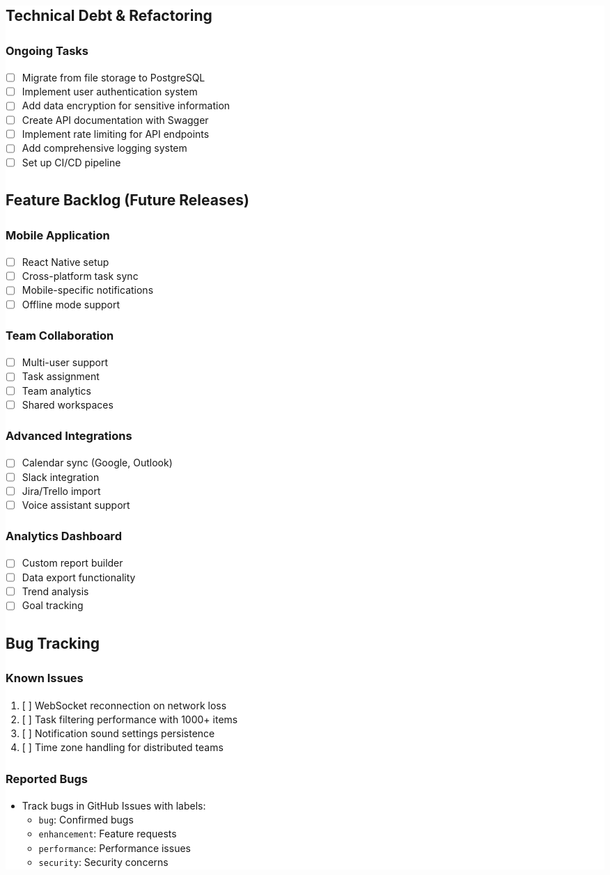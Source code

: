 ## Technical Debt & Refactoring

### Ongoing Tasks
- [ ] Migrate from file storage to PostgreSQL
- [ ] Implement user authentication system
- [ ] Add data encryption for sensitive information
- [ ] Create API documentation with Swagger
- [ ] Implement rate limiting for API endpoints
- [ ] Add comprehensive logging system
- [ ] Set up CI/CD pipeline

## Feature Backlog (Future Releases)

### Mobile Application
- [ ] React Native setup
- [ ] Cross-platform task sync
- [ ] Mobile-specific notifications
- [ ] Offline mode support

### Team Collaboration
- [ ] Multi-user support
- [ ] Task assignment
- [ ] Team analytics
- [ ] Shared workspaces

### Advanced Integrations
- [ ] Calendar sync (Google, Outlook)
- [ ] Slack integration
- [ ] Jira/Trello import
- [ ] Voice assistant support

### Analytics Dashboard
- [ ] Custom report builder
- [ ] Data export functionality
- [ ] Trend analysis
- [ ] Goal tracking

## Bug Tracking

### Known Issues
1. [ ] WebSocket reconnection on network loss
2. [ ] Task filtering performance with 1000+ items
3. [ ] Notification sound settings persistence
4. [ ] Time zone handling for distributed teams

### Reported Bugs
- Track bugs in GitHub Issues with labels:
  - `bug`: Confirmed bugs
  - `enhancement`: Feature requests
  - `performance`: Performance issues
  - `security`: Security concerns
